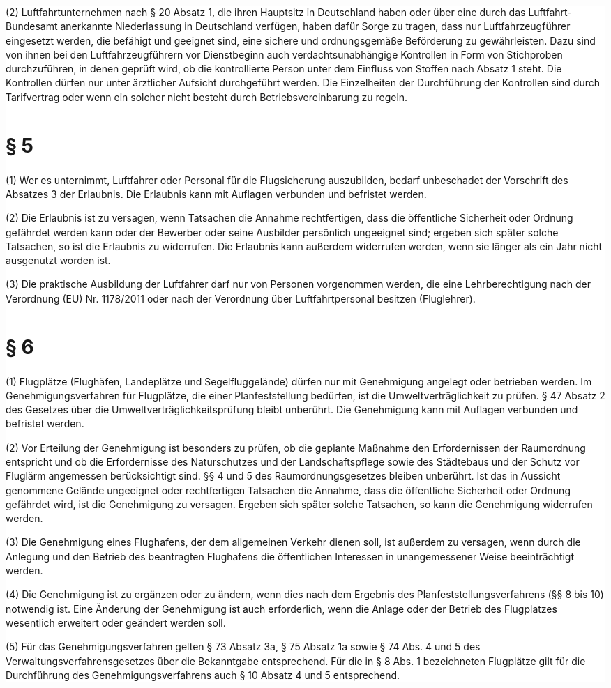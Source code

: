 (2) Luftfahrtunternehmen nach § 20 Absatz 1, die ihren Hauptsitz in Deutschland haben oder über eine durch das Luftfahrt-Bundesamt anerkannte Niederlassung in Deutschland verfügen, haben dafür Sorge zu tragen, dass nur Luftfahrzeugführer eingesetzt werden, die befähigt und geeignet sind, eine sichere und ordnungsgemäße Beförderung zu gewährleisten. Dazu sind von ihnen bei den Luftfahrzeugführern vor Dienstbeginn auch verdachtsunabhängige Kontrollen in Form von Stichproben durchzuführen, in denen geprüft wird, ob die kontrollierte Person unter dem Einfluss von Stoffen nach Absatz 1 steht. Die Kontrollen dürfen nur unter ärztlicher Aufsicht durchgeführt werden. Die Einzelheiten der Durchführung der Kontrollen sind durch Tarifvertrag oder wenn ein solcher nicht besteht durch Betriebsvereinbarung zu regeln.

# § 5

(1) Wer es unternimmt, Luftfahrer oder Personal für die Flugsicherung auszubilden, bedarf unbeschadet der Vorschrift des Absatzes 3 der Erlaubnis. Die Erlaubnis kann mit Auflagen verbunden und befristet werden.

(2) Die Erlaubnis ist zu versagen, wenn Tatsachen die Annahme rechtfertigen, dass die öffentliche Sicherheit oder Ordnung gefährdet werden kann oder der Bewerber oder seine Ausbilder persönlich ungeeignet sind; ergeben sich später solche Tatsachen, so ist die Erlaubnis zu widerrufen. Die Erlaubnis kann außerdem widerrufen werden, wenn sie länger als ein Jahr nicht ausgenutzt worden ist.

(3) Die praktische Ausbildung der Luftfahrer darf nur von Personen vorgenommen werden, die eine Lehrberechtigung nach der Verordnung (EU) Nr. 1178/2011 oder nach der Verordnung über Luftfahrtpersonal besitzen (Fluglehrer).

# § 6

(1) Flugplätze (Flughäfen, Landeplätze und Segelfluggelände) dürfen nur mit Genehmigung angelegt oder betrieben werden. Im Genehmigungsverfahren für Flugplätze, die einer Planfeststellung bedürfen, ist die Umweltverträglichkeit zu prüfen. § 47 Absatz 2 des Gesetzes über die Umweltverträglichkeitsprüfung bleibt unberührt. Die Genehmigung kann mit Auflagen verbunden und befristet werden.

(2) Vor Erteilung der Genehmigung ist besonders zu prüfen, ob die geplante Maßnahme den Erfordernissen der Raumordnung entspricht und ob die Erfordernisse des Naturschutzes und der Landschaftspflege sowie des Städtebaus und der Schutz vor Fluglärm angemessen berücksichtigt sind. §§ 4 und 5 des Raumordnungsgesetzes bleiben unberührt. Ist das in Aussicht genommene Gelände ungeeignet oder rechtfertigen Tatsachen die Annahme, dass die öffentliche Sicherheit oder Ordnung gefährdet wird, ist die Genehmigung zu versagen. Ergeben sich später solche Tatsachen, so kann die Genehmigung widerrufen werden.

(3) Die Genehmigung eines Flughafens, der dem allgemeinen Verkehr dienen soll, ist außerdem zu versagen, wenn durch die Anlegung und den Betrieb des beantragten Flughafens die öffentlichen Interessen in unangemessener Weise beeinträchtigt werden.

(4) Die Genehmigung ist zu ergänzen oder zu ändern, wenn dies nach dem Ergebnis des Planfeststellungsverfahrens (§§ 8 bis 10) notwendig ist. Eine Änderung der Genehmigung ist auch erforderlich, wenn die Anlage oder der Betrieb des Flugplatzes wesentlich erweitert oder geändert werden soll.

(5) Für das Genehmigungsverfahren gelten § 73 Absatz 3a, § 75 Absatz 1a sowie § 74 Abs. 4 und 5 des Verwaltungsverfahrensgesetzes über die Bekanntgabe entsprechend. Für die in § 8 Abs. 1 bezeichneten Flugplätze gilt für die Durchführung des Genehmigungsverfahrens auch § 10 Absatz 4 und 5 entsprechend.
